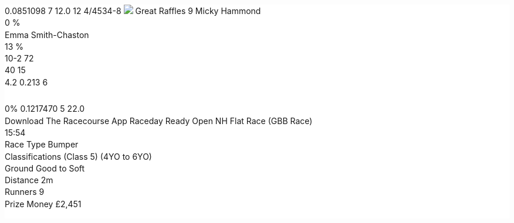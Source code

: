    <td style="text-align:center;"> 0.0851098 </td>
   <td style="text-align:center;"> 7 </td>
   <td style="text-align:center;"> 12.0 </td>
  </tr>
  <tr>
   <td style="text-align:center;width: 65px; "> 12 </td>
   <td style="text-align:left;"> 4/4534-8 </td>
   <td style="text-align:center;width: 40px; ">  <html><body><img src="https://www.attheraces.com/images/silks/20250116/20250116ncs152012.png?v=2"></body></html>
</td>
   <td style="text-align:left;"> Great Raffles </td>
   <td style="text-align:center;"> 9 </td>
   <td style="text-align:left;"> Micky Hammond <br> <div class="badge rounded-pill cool "> 0 % <div> </div>
</div>
</td>
   <td style="text-align:left;"> Emma Smith-Chaston  <br> <div class="badge rounded-pill average "> 13 % <div> </div>
</div>
</td>
   <td style="text-align:center;"> 10-2 </td>
   <td style="text-align:center;"> 72 <br> 40 </td>
   <td style="text-align:center;"> 15 <br> 4.2 </td>
   <td style="text-align:center;"> 0.213 </td>
   <td style="text-align:center;"> 6 </td>
   <td style="text-align:center;"> <div class="progress" style="height:5px">     <div class="progress-bar rounded-3 bg-primary" role="progressbar" style="width: 0% " aria-valuenow="25" aria-valuemin="0" aria-valuemax="100"></div> </div> <br> 0% </td>
   <td style="text-align:center;"> 0.1217470 </td>
   <td style="text-align:center;"> 5 </td>
   <td style="text-align:center;"> 22.0 </td>
  </tr>
</tbody>
</table>
</div>
<div class="w-full lg:w-2/3">     <div class="card m-3">       <div class="card-header bg-light btn-reveal-trigger py-2 px-4">         <div class="flex flex-row justify-between flex-grow ">           <div>             <span class="text-lg font-bold">               Download The Racecourse App Raceday Ready Open NH Flat Race (GBB Race)             </span>           </div>           <div>             <span class="text-base font-semibold">               15:54             </span>           </div>                    </div>       </div>       <div class="card-body pt-2 pb-2 flex flex-row gap-2 px-4" id="race-information-div">         <div class="bg-gray-400 w-1/6">           <div class="flex flex-col items-center">             <span class="font-semibold text-sm">               Race Type             </span>             <span class="text-xs">               Bumper             </span>           </div>         </div>         <div class="bg-gray-400 w-1/6">           <div class="flex flex-col items-center">             <span class="font-semibold text-sm">               Classifications             </span>             <span class="text-xs">               (Class 5) (4YO to 6YO)             </span>           </div>         </div>         <div class="bg-gray-400 w-1/6">           <div class="flex flex-col items-center">             <span class="font-semibold text-sm">               Ground             </span>             <span class="text-xs">               Good to Soft              </span>           </div>         </div>         <div class="bg-gray-400 w-1/6">           <div class="flex flex-col items-center">             <span class="font-semibold text-sm">               Distance             </span>             <span class="text-xs">               2m             </span>           </div>         </div>         <div class="bg-gray-400 w-1/6">           <div class="flex flex-col items-center">             <span class="font-semibold text-sm">               Runners             </span>             <span class="text-xs">               9             </span>           </div>         </div>         <div class="bg-gray-400 w-1/6">           <div class="flex flex-col items-center">             <span class="font-semibold text-sm">               Prize Money             </span>             <span class="text-xs">               £2,451             </span>           </div>         </div>        </div>     </div>   </div>
<div class="table-responsive"> 
<table class="racecard table table-hover" id="15:54 Newcastle" style="color: black; width: auto !important; margin-left: auto; margin-right: auto;">
 <thead>